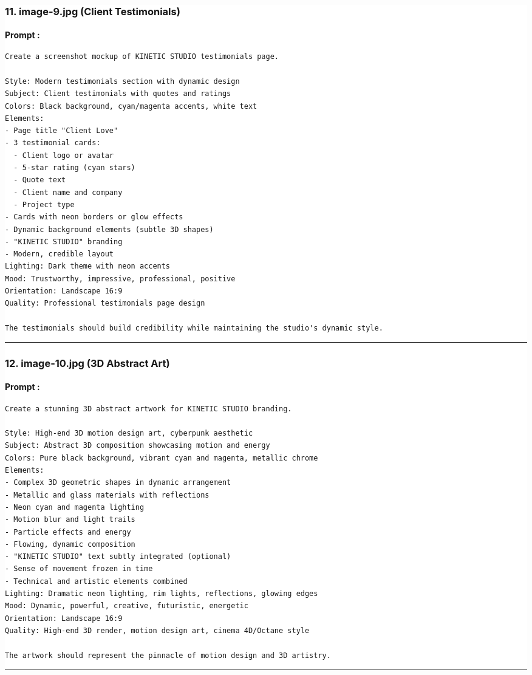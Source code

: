 
### 11. image-9.jpg (Client Testimonials)

**Prompt :**
```
Create a screenshot mockup of KINETIC STUDIO testimonials page.

Style: Modern testimonials section with dynamic design
Subject: Client testimonials with quotes and ratings
Colors: Black background, cyan/magenta accents, white text
Elements:
- Page title "Client Love"
- 3 testimonial cards:
  - Client logo or avatar
  - 5-star rating (cyan stars)
  - Quote text
  - Client name and company
  - Project type
- Cards with neon borders or glow effects
- Dynamic background elements (subtle 3D shapes)
- "KINETIC STUDIO" branding
- Modern, credible layout
Lighting: Dark theme with neon accents
Mood: Trustworthy, impressive, professional, positive
Orientation: Landscape 16:9
Quality: Professional testimonials page design

The testimonials should build credibility while maintaining the studio's dynamic style.
```

---

### 12. image-10.jpg (3D Abstract Art)

**Prompt :**
```
Create a stunning 3D abstract artwork for KINETIC STUDIO branding.

Style: High-end 3D motion design art, cyberpunk aesthetic
Subject: Abstract 3D composition showcasing motion and energy
Colors: Pure black background, vibrant cyan and magenta, metallic chrome
Elements:
- Complex 3D geometric shapes in dynamic arrangement
- Metallic and glass materials with reflections
- Neon cyan and magenta lighting
- Motion blur and light trails
- Particle effects and energy
- Flowing, dynamic composition
- "KINETIC STUDIO" text subtly integrated (optional)
- Sense of movement frozen in time
- Technical and artistic elements combined
Lighting: Dramatic neon lighting, rim lights, reflections, glowing edges
Mood: Dynamic, powerful, creative, futuristic, energetic
Orientation: Landscape 16:9
Quality: High-end 3D render, motion design art, cinema 4D/Octane style

The artwork should represent the pinnacle of motion design and 3D artistry.
```

---